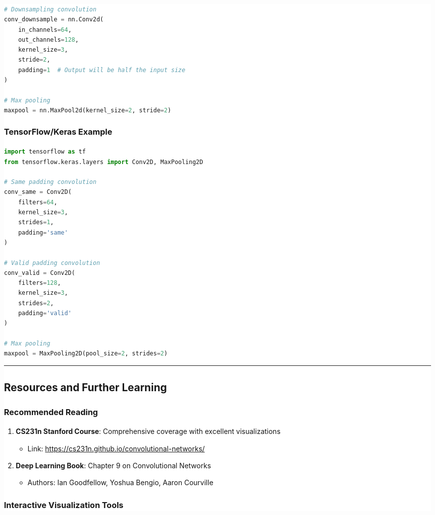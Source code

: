 ```python
# Downsampling convolution
conv_downsample = nn.Conv2d(
    in_channels=64, 
    out_channels=128, 
    kernel_size=3, 
    stride=2, 
    padding=1  # Output will be half the input size
)

# Max pooling
maxpool = nn.MaxPool2d(kernel_size=2, stride=2)
```

### TensorFlow/Keras Example
```python
import tensorflow as tf
from tensorflow.keras.layers import Conv2D, MaxPooling2D

# Same padding convolution
conv_same = Conv2D(
    filters=64,
    kernel_size=3,
    strides=1,
    padding='same'
)

# Valid padding convolution
conv_valid = Conv2D(
    filters=128,
    kernel_size=3,
    strides=2,
    padding='valid'
)

# Max pooling
maxpool = MaxPooling2D(pool_size=2, strides=2)
```

---

## Resources and Further Learning

### Recommended Reading
1. **CS231n Stanford Course**: Comprehensive coverage with excellent visualizations
   - Link: https://cs231n.github.io/convolutional-networks/
   
2. **Deep Learning Book**: Chapter 9 on Convolutional Networks
   - Authors: Ian Goodfellow, Yoshua Bengio, Aaron Courville

### Interactive Visualization Tools

